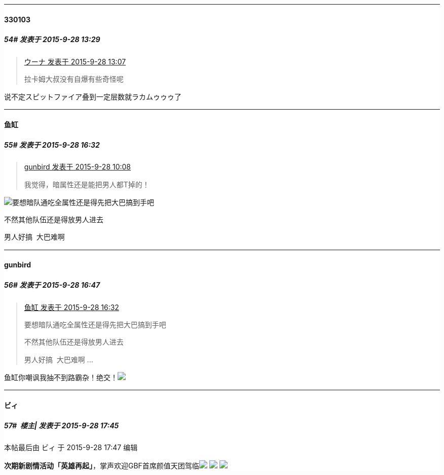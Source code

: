 
*****

####  330103  
##### 54#       发表于 2015-9-28 13:29


<blockquote><a href="httphttps://bbs.saraba1st.com/2b/forum.php?mod=redirect&amp;goto=findpost&amp;pid=30289692&amp;ptid=1158205" target="_blank">ウーナ 发表于 2015-9-28 13:07</a>

拉卡姆大叔没有自爆有些奇怪呢</blockquote>
说不定スピットファイア叠到一定层数就ラカムゥゥゥ了


*****

####  鱼缸  
##### 55#       发表于 2015-9-28 16:32


<blockquote><a href="httphttps://bbs.saraba1st.com/2b/forum.php?mod=redirect&amp;goto=findpost&amp;pid=30287631&amp;ptid=1158205" target="_blank">gunbird 发表于 2015-9-28 10:08</a>

我觉得，暗属性还是能把男人都T掉的！</blockquote>
<img src="https://static.saraba1st.com/image/smiley/face/79.gif" referrerpolicy="no-referrer">要想暗队通吃全属性还是得先把大巴搞到手吧

不然其他队伍还是得放男人进去

男人好搞  大巴难啊


*****

####  gunbird  
##### 56#       发表于 2015-9-28 16:47


<blockquote><a href="httphttps://bbs.saraba1st.com/2b/forum.php?mod=redirect&amp;goto=findpost&amp;pid=30291835&amp;ptid=1158205" target="_blank">鱼缸 发表于 2015-9-28 16:32</a>

要想暗队通吃全属性还是得先把大巴搞到手吧

不然其他队伍还是得放男人进去

男人好搞  大巴难啊 ...</blockquote>
鱼缸你嘲讽我抽不到路霸杂！绝交！<img src="https://static.saraba1st.com/image/smiley/goose/d.gif" referrerpolicy="no-referrer">


*****

####  ビィ  
##### 57#         楼主| 发表于 2015-9-28 17:45


 本帖最后由 ビィ 于 2015-9-28 17:47 编辑 

<strong>次期</strong><strong>新剧情活动「英雄再起」</strong>，掌声欢迎GBF首席颜值天团驾临<img src="https://static.saraba1st.com/image/smiley/face/161.jpg" referrerpolicy="no-referrer">
<img src="http://ww1.sinaimg.cn/large/005Tohs2gw1ewib32t906j30gk0iyagw.jpg" referrerpolicy="no-referrer">
<img src="http://ww3.sinaimg.cn/large/005Tohs2gw1ewib3541zij30hs0ae784.jpg" referrerpolicy="no-referrer">
